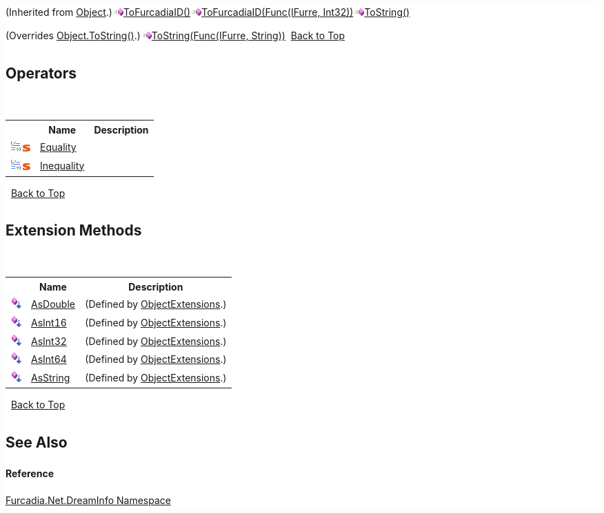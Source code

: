  (Inherited from <a href="http://msdn2.microsoft.com/en-us/library/e5kfa45b" target="_blank">Object</a>.)</td></tr><tr><td>![Public method](media/pubmethod.gif "Public method")</td><td><a href="M_Furcadia_Net_DreamInfo_Furre_ToFurcadiaID">ToFurcadiaID()</a></td><td></td></tr><tr><td>![Public method](media/pubmethod.gif "Public method")</td><td><a href="M_Furcadia_Net_DreamInfo_Furre_ToFurcadiaID_1">ToFurcadiaID(Func(IFurre, Int32))</a></td><td></td></tr><tr><td>![Public method](media/pubmethod.gif "Public method")</td><td><a href="M_Furcadia_Net_DreamInfo_Furre_ToString">ToString()</a></td><td>

 (Overrides <a href="http://msdn2.microsoft.com/en-us/library/7bxwbwt2" target="_blank">Object.ToString()</a>.)</td></tr><tr><td>![Public method](media/pubmethod.gif "Public method")</td><td><a href="M_Furcadia_Net_DreamInfo_Furre_ToString_1">ToString(Func(IFurre, String))</a></td><td></td></tr></table>&nbsp;
<a href="#furre-class">Back to Top</a>

## Operators
&nbsp;<table><tr><th></th><th>Name</th><th>Description</th></tr><tr><td>![Public operator](media/puboperator.gif "Public operator")![Static member](media/static.gif "Static member")</td><td><a href="M_Furcadia_Net_DreamInfo_Furre_op_Equality">Equality</a></td><td></td></tr><tr><td>![Public operator](media/puboperator.gif "Public operator")![Static member](media/static.gif "Static member")</td><td><a href="M_Furcadia_Net_DreamInfo_Furre_op_Inequality">Inequality</a></td><td></td></tr></table>&nbsp;
<a href="#furre-class">Back to Top</a>

## Extension Methods
&nbsp;<table><tr><th></th><th>Name</th><th>Description</th></tr><tr><td>![Public Extension Method](media/pubextension.gif "Public Extension Method")</td><td><a href="M_Furcadia_Extensions_ObjectExtensions_AsDouble">AsDouble</a></td><td> (Defined by <a href="T_Furcadia_Extensions_ObjectExtensions">ObjectExtensions</a>.)</td></tr><tr><td>![Public Extension Method](media/pubextension.gif "Public Extension Method")</td><td><a href="M_Furcadia_Extensions_ObjectExtensions_AsInt16">AsInt16</a></td><td> (Defined by <a href="T_Furcadia_Extensions_ObjectExtensions">ObjectExtensions</a>.)</td></tr><tr><td>![Public Extension Method](media/pubextension.gif "Public Extension Method")</td><td><a href="M_Furcadia_Extensions_ObjectExtensions_AsInt32">AsInt32</a></td><td> (Defined by <a href="T_Furcadia_Extensions_ObjectExtensions">ObjectExtensions</a>.)</td></tr><tr><td>![Public Extension Method](media/pubextension.gif "Public Extension Method")</td><td><a href="M_Furcadia_Extensions_ObjectExtensions_AsInt64">AsInt64</a></td><td> (Defined by <a href="T_Furcadia_Extensions_ObjectExtensions">ObjectExtensions</a>.)</td></tr><tr><td>![Public Extension Method](media/pubextension.gif "Public Extension Method")</td><td><a href="M_Furcadia_Extensions_ObjectExtensions_AsString">AsString</a></td><td> (Defined by <a href="T_Furcadia_Extensions_ObjectExtensions">ObjectExtensions</a>.)</td></tr></table>&nbsp;
<a href="#furre-class">Back to Top</a>

## See Also


#### Reference
<a href="N_Furcadia_Net_DreamInfo">Furcadia.Net.DreamInfo Namespace</a><br />